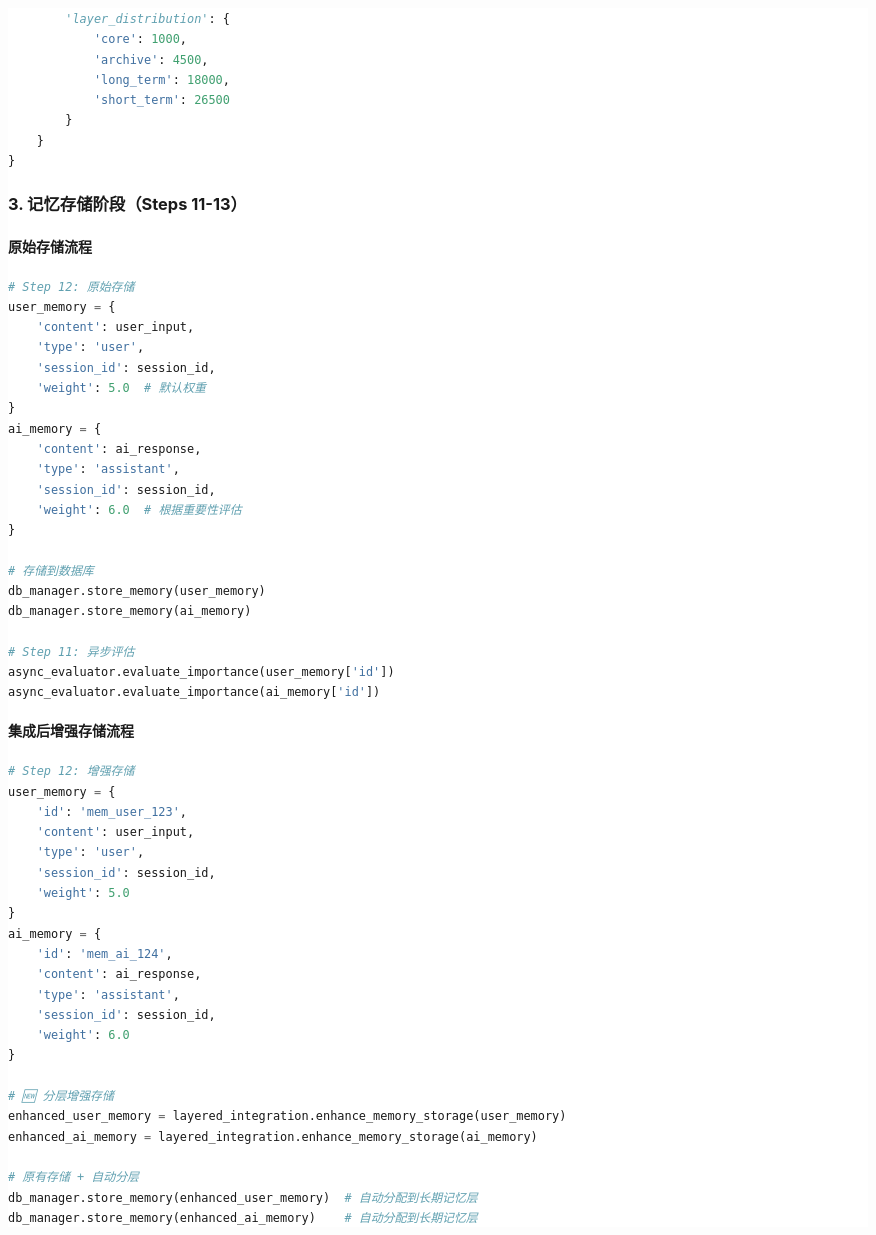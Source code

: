 ```python
        'layer_distribution': {
            'core': 1000,
            'archive': 4500,
            'long_term': 18000,
            'short_term': 26500
        }
    }
}
```

### 3. 记忆存储阶段（Steps 11-13）

#### 原始存储流程
```python
# Step 12: 原始存储
user_memory = {
    'content': user_input,
    'type': 'user',
    'session_id': session_id,
    'weight': 5.0  # 默认权重
}
ai_memory = {
    'content': ai_response,
    'type': 'assistant',
    'session_id': session_id,
    'weight': 6.0  # 根据重要性评估
}

# 存储到数据库
db_manager.store_memory(user_memory)
db_manager.store_memory(ai_memory)

# Step 11: 异步评估
async_evaluator.evaluate_importance(user_memory['id'])
async_evaluator.evaluate_importance(ai_memory['id'])
```

#### 集成后增强存储流程
```python
# Step 12: 增强存储
user_memory = {
    'id': 'mem_user_123',
    'content': user_input,
    'type': 'user',
    'session_id': session_id,
    'weight': 5.0
}
ai_memory = {
    'id': 'mem_ai_124',
    'content': ai_response,
    'type': 'assistant',
    'session_id': session_id,
    'weight': 6.0
}

# 🆕 分层增强存储
enhanced_user_memory = layered_integration.enhance_memory_storage(user_memory)
enhanced_ai_memory = layered_integration.enhance_memory_storage(ai_memory)

# 原有存储 + 自动分层
db_manager.store_memory(enhanced_user_memory)  # 自动分配到长期记忆层
db_manager.store_memory(enhanced_ai_memory)    # 自动分配到长期记忆层

```